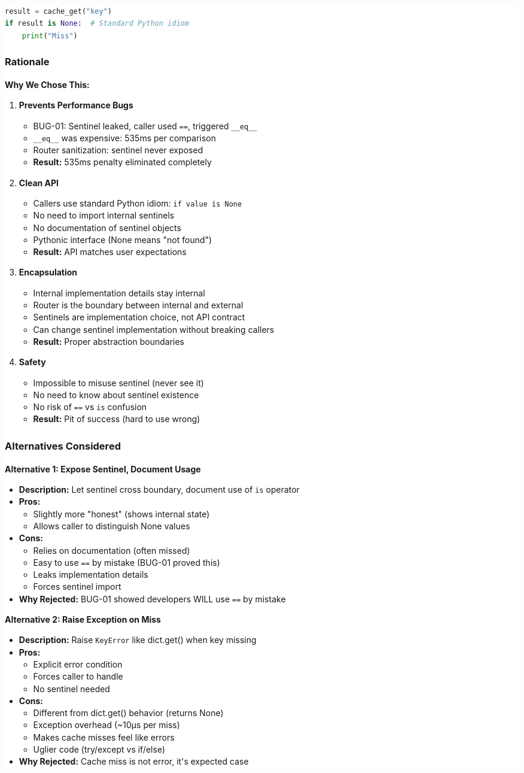 ```python
result = cache_get("key")
if result is None:  # Standard Python idiom
    print("Miss")
```

### Rationale

**Why We Chose This:**

1. **Prevents Performance Bugs**
   - BUG-01: Sentinel leaked, caller used `==`, triggered `__eq__`
   - `__eq__` was expensive: 535ms per comparison
   - Router sanitization: sentinel never exposed
   - **Result:** 535ms penalty eliminated completely

2. **Clean API**
   - Callers use standard Python idiom: `if value is None`
   - No need to import internal sentinels
   - No documentation of sentinel objects
   - Pythonic interface (None means "not found")
   - **Result:** API matches user expectations

3. **Encapsulation**
   - Internal implementation details stay internal
   - Router is the boundary between internal and external
   - Sentinels are implementation choice, not API contract
   - Can change sentinel implementation without breaking callers
   - **Result:** Proper abstraction boundaries

4. **Safety**
   - Impossible to misuse sentinel (never see it)
   - No need to know about sentinel existence
   - No risk of `==` vs `is` confusion
   - **Result:** Pit of success (hard to use wrong)

### Alternatives Considered

**Alternative 1: Expose Sentinel, Document Usage**
- **Description:** Let sentinel cross boundary, document use of `is` operator
- **Pros:**
  - Slightly more "honest" (shows internal state)
  - Allows caller to distinguish None values
- **Cons:**
  - Relies on documentation (often missed)
  - Easy to use `==` by mistake (BUG-01 proved this)
  - Leaks implementation details
  - Forces sentinel import
- **Why Rejected:** BUG-01 showed developers WILL use `==` by mistake

**Alternative 2: Raise Exception on Miss**
- **Description:** Raise `KeyError` like dict.get() when key missing
- **Pros:**
  - Explicit error condition
  - Forces caller to handle
  - No sentinel needed
- **Cons:**
  - Different from dict.get() behavior (returns None)
  - Exception overhead (~10μs per miss)
  - Makes cache misses feel like errors
  - Uglier code (try/except vs if/else)
- **Why Rejected:** Cache miss is not error, it's expected case
